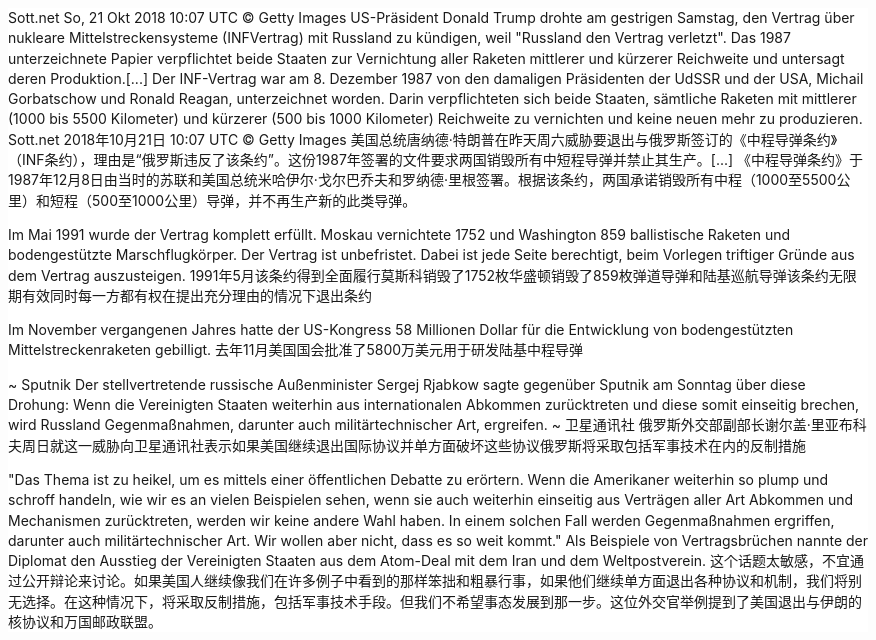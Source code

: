 Sott.net So, 21 Okt 2018 10:07 UTC © Getty Images US-Präsident Donald Trump drohte am gestrigen Samstag, den Vertrag über nukleare Mittelstreckensysteme (INFVertrag) mit Russland zu kündigen, weil "Russland den Vertrag verletzt". Das 1987 unterzeichnete Papier verpflichtet beide Staaten zur Vernichtung aller Raketen mittlerer und kürzerer Reichweite und untersagt deren Produktion.[...] Der INF-Vertrag war am 8. Dezember 1987 von den damaligen Präsidenten der UdSSR und der USA, Michail Gorbatschow und Ronald Reagan, unterzeichnet worden. Darin verpflichteten sich beide Staaten, sämtliche Raketen mit mittlerer (1000 bis 5500 Kilometer) und kürzerer (500 bis 1000 Kilometer) Reichweite zu vernichten und keine neuen mehr zu produzieren.
Sott.net 2018年10月21日 10:07 UTC © Getty Images 美国总统唐纳德·特朗普在昨天周六威胁要退出与俄罗斯签订的《中程导弹条约》（INF条约），理由是“俄罗斯违反了该条约”。这份1987年签署的文件要求两国销毁所有中短程导弹并禁止其生产。[...] 《中程导弹条约》于1987年12月8日由当时的苏联和美国总统米哈伊尔·戈尔巴乔夫和罗纳德·里根签署。根据该条约，两国承诺销毁所有中程（1000至5500公里）和短程（500至1000公里）导弹，并不再生产新的此类导弹。

Im Mai 1991 wurde der Vertrag komplett erfüllt. Moskau vernichtete 1752 und Washington 859 ballistische Raketen und bodengestützte Marschflugkörper. Der Vertrag ist unbefristet. Dabei ist jede Seite berechtigt, beim Vorlegen triftiger Gründe aus dem Vertrag auszusteigen.
1991年5月该条约得到全面履行莫斯科销毁了1752枚华盛顿销毁了859枚弹道导弹和陆基巡航导弹该条约无限期有效同时每一方都有权在提出充分理由的情况下退出条约

Im November vergangenen Jahres hatte der US-Kongress 58 Millionen Dollar für die Entwicklung von bodengestützten Mittelstreckenraketen gebilligt.
去年11月美国国会批准了5800万美元用于研发陆基中程导弹

~ Sputnik Der stellvertretende russische Außenminister Sergej Rjabkow sagte gegenüber Sputnik am Sonntag über diese Drohung: Wenn die Vereinigten Staaten weiterhin aus internationalen Abkommen zurücktreten und diese somit einseitig brechen, wird Russland Gegenmaßnahmen, darunter auch militärtechnischer Art, ergreifen.
~ 卫星通讯社 俄罗斯外交部副部长谢尔盖·里亚布科夫周日就这一威胁向卫星通讯社表示如果美国继续退出国际协议并单方面破坏这些协议俄罗斯将采取包括军事技术在内的反制措施

"Das Thema ist zu heikel, um es mittels einer öffentlichen Debatte zu erörtern. Wenn die Amerikaner weiterhin so plump und schroff handeln, wie wir es an vielen Beispielen sehen, wenn sie auch weiterhin einseitig aus Verträgen aller Art Abkommen und Mechanismen zurücktreten, werden wir keine andere Wahl haben. In einem solchen Fall werden Gegenmaßnahmen ergriffen, darunter auch militärtechnischer Art. Wir wollen aber nicht, dass es so weit kommt." Als Beispiele von Vertragsbrüchen nannte der Diplomat den Ausstieg der Vereinigten Staaten aus dem Atom-Deal mit dem Iran und dem Weltpostverein.
这个话题太敏感，不宜通过公开辩论来讨论。如果美国人继续像我们在许多例子中看到的那样笨拙和粗暴行事，如果他们继续单方面退出各种协议和机制，我们将别无选择。在这种情况下，将采取反制措施，包括军事技术手段。但我们不希望事态发展到那一步。这位外交官举例提到了美国退出与伊朗的核协议和万国邮政联盟。

